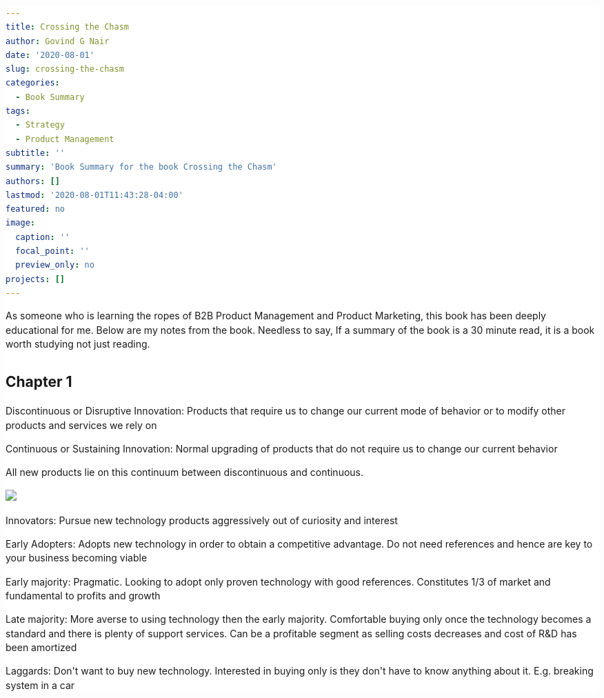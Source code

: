 ```yaml
---
title: Crossing the Chasm
author: Govind G Nair
date: '2020-08-01'
slug: crossing-the-chasm
categories:
  - Book Summary
tags:
  - Strategy
  - Product Management
subtitle: ''
summary: 'Book Summary for the book Crossing the Chasm'
authors: []
lastmod: '2020-08-01T11:43:28-04:00'
featured: no
image:
  caption: ''
  focal_point: ''
  preview_only: no
projects: []
---
```


As someone who is learning the ropes of B2B Product Management and Product Marketing, this book has been deeply educational for me. Below are my notes from the book. Needless to say, If a summary of the book is a 30 minute read, it is a book worth studying not just reading.


## Chapter 1

Discontinuous or Disruptive Innovation: Products that require us to change our current mode of behavior or to modify other products and services we rely on

Continuous or Sustaining Innovation: Normal upgrading of products that do not require us to change our current behavior

All new products lie on this continuum between discontinuous and continuous.


![](/post/2020-08-01-crossing-the-chasm.en_files/CTC1.png)


Innovators: Pursue new technology products aggressively out of curiosity  and interest

Early Adopters: Adopts new technology in order to obtain a competitive advantage. Do not need references and hence are key to your business becoming viable

Early majority: Pragmatic. Looking to adopt only proven technology with good references. Constitutes 1/3 of market and fundamental to profits and growth

Late majority: More averse to using technology then the early majority. Comfortable buying only once the technology becomes a standard and there is plenty of support services. Can be a profitable segment as selling costs decreases and cost of R&D has been amortized

Laggards: Don't want to buy new technology. Interested in buying only is they don't have to know anything about it. E.g. breaking system in a car
